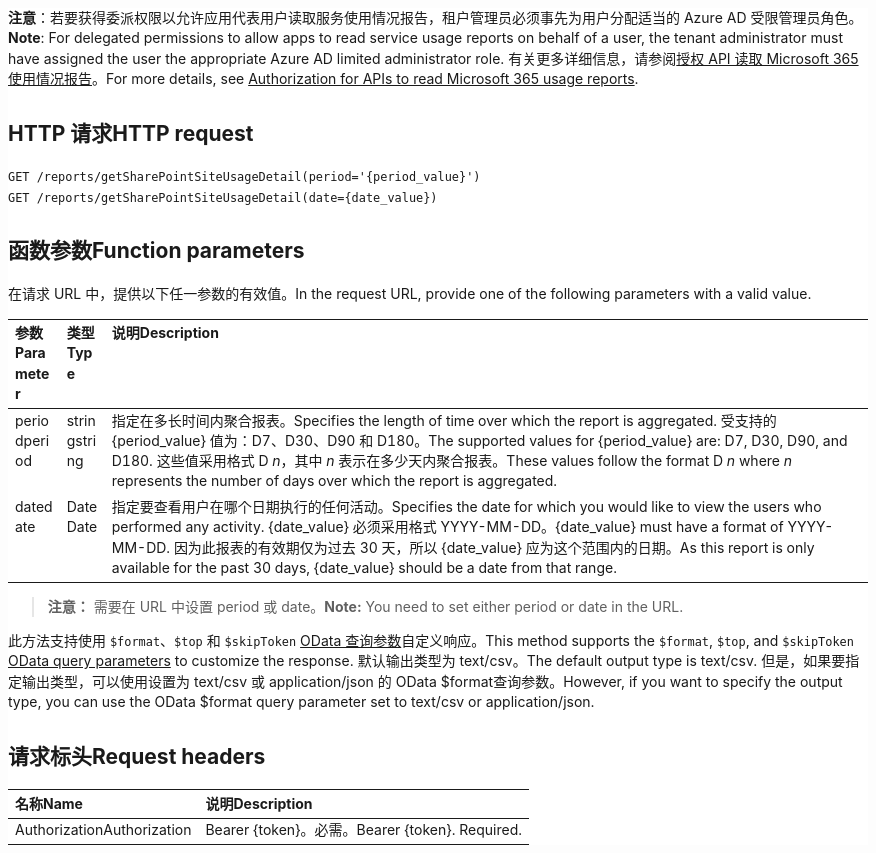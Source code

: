 <span data-ttu-id="81962-118">**注意**：若要获得委派权限以允许应用代表用户读取服务使用情况报告，租户管理员必须事先为用户分配适当的 Azure AD 受限管理员角色。</span><span class="sxs-lookup"><span data-stu-id="81962-118">**Note**: For delegated permissions to allow apps to read service usage reports on behalf of a user, the tenant administrator must have assigned the user the appropriate Azure AD limited administrator role.</span></span> <span data-ttu-id="81962-119">有关更多详细信息，请参阅[授权 API 读取 Microsoft 365 使用情况报告](/graph/reportroot-authorization)。</span><span class="sxs-lookup"><span data-stu-id="81962-119">For more details, see [Authorization for APIs to read Microsoft 365 usage reports](/graph/reportroot-authorization).</span></span>

## <a name="http-request"></a><span data-ttu-id="81962-120">HTTP 请求</span><span class="sxs-lookup"><span data-stu-id="81962-120">HTTP request</span></span>

 

```http
GET /reports/getSharePointSiteUsageDetail(period='{period_value}')
GET /reports/getSharePointSiteUsageDetail(date={date_value})
```

## <a name="function-parameters"></a><span data-ttu-id="81962-121">函数参数</span><span class="sxs-lookup"><span data-stu-id="81962-121">Function parameters</span></span>

<span data-ttu-id="81962-122">在请求 URL 中，提供以下任一参数的有效值。</span><span class="sxs-lookup"><span data-stu-id="81962-122">In the request URL, provide one of the following parameters with a valid value.</span></span>

| <span data-ttu-id="81962-123">参数</span><span class="sxs-lookup"><span data-stu-id="81962-123">Parameter</span></span> | <span data-ttu-id="81962-124">类型</span><span class="sxs-lookup"><span data-stu-id="81962-124">Type</span></span>   | <span data-ttu-id="81962-125">说明</span><span class="sxs-lookup"><span data-stu-id="81962-125">Description</span></span>                              |
| :-------- | :----- | :--------------------------------------- |
| <span data-ttu-id="81962-126">period</span><span class="sxs-lookup"><span data-stu-id="81962-126">period</span></span>    | <span data-ttu-id="81962-127">string</span><span class="sxs-lookup"><span data-stu-id="81962-127">string</span></span> | <span data-ttu-id="81962-128">指定在多长时间内聚合报表。</span><span class="sxs-lookup"><span data-stu-id="81962-128">Specifies the length of time over which the report is aggregated.</span></span> <span data-ttu-id="81962-129">受支持的 {period_value} 值为：D7、D30、D90 和 D180。</span><span class="sxs-lookup"><span data-stu-id="81962-129">The supported values for {period_value} are: D7, D30, D90, and D180.</span></span> <span data-ttu-id="81962-130">这些值采用格式 D *n*，其中 *n* 表示在多少天内聚合报表。</span><span class="sxs-lookup"><span data-stu-id="81962-130">These values follow the format D *n* where *n* represents the number of days over which the report is aggregated.</span></span> |
| <span data-ttu-id="81962-131">date</span><span class="sxs-lookup"><span data-stu-id="81962-131">date</span></span>      | <span data-ttu-id="81962-132">Date</span><span class="sxs-lookup"><span data-stu-id="81962-132">Date</span></span>   | <span data-ttu-id="81962-133">指定要查看用户在哪个日期执行的任何活动。</span><span class="sxs-lookup"><span data-stu-id="81962-133">Specifies the date for which you would like to view the users who performed any activity.</span></span> <span data-ttu-id="81962-134">{date_value} 必须采用格式 YYYY-MM-DD。</span><span class="sxs-lookup"><span data-stu-id="81962-134">{date_value} must have a format of YYYY-MM-DD.</span></span> <span data-ttu-id="81962-135">因为此报表的有效期仅为过去 30 天，所以 {date_value} 应为这个范围内的日期。</span><span class="sxs-lookup"><span data-stu-id="81962-135">As this report is only available for the past 30 days, {date_value} should be a date from that range.</span></span> |

> <span data-ttu-id="81962-136">**注意：** 需要在 URL 中设置 period 或 date。</span><span class="sxs-lookup"><span data-stu-id="81962-136">**Note:** You need to set either period or date in the URL.</span></span>

<span data-ttu-id="81962-137">此方法支持使用 `$format`、`$top` 和 `$skipToken` [OData 查询参数](/graph/query-parameters)自定义响应。</span><span class="sxs-lookup"><span data-stu-id="81962-137">This method supports the `$format`, `$top`, and `$skipToken` [OData query parameters](/graph/query-parameters) to customize the response.</span></span> <span data-ttu-id="81962-138">默认输出类型为 text/csv。</span><span class="sxs-lookup"><span data-stu-id="81962-138">The default output type is text/csv.</span></span> <span data-ttu-id="81962-139">但是，如果要指定输出类型，可以使用设置为 text/csv 或 application/json 的 OData $format查询参数。</span><span class="sxs-lookup"><span data-stu-id="81962-139">However, if you want to specify the output type, you can use the OData $format query parameter set to text/csv or application/json.</span></span>

## <a name="request-headers"></a><span data-ttu-id="81962-140">请求标头</span><span class="sxs-lookup"><span data-stu-id="81962-140">Request headers</span></span>

| <span data-ttu-id="81962-141">名称</span><span class="sxs-lookup"><span data-stu-id="81962-141">Name</span></span>          | <span data-ttu-id="81962-142">说明</span><span class="sxs-lookup"><span data-stu-id="81962-142">Description</span></span>               |
| :------------ | :------------------------ |
| <span data-ttu-id="81962-143">Authorization</span><span class="sxs-lookup"><span data-stu-id="81962-143">Authorization</span></span> | <span data-ttu-id="81962-p106">Bearer {token}。必需。</span><span class="sxs-lookup"><span data-stu-id="81962-p106">Bearer {token}. Required.</span></span> |
